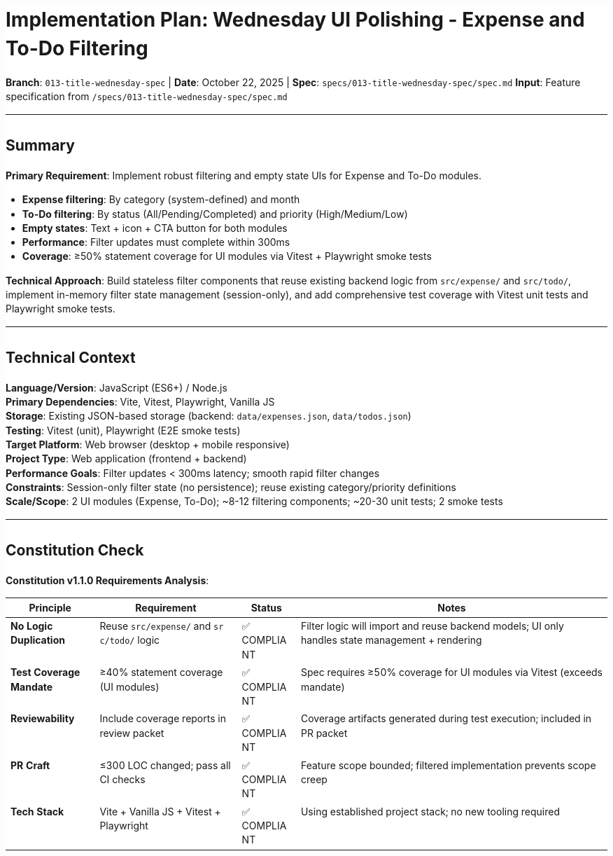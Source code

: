 
# Implementation Plan: Wednesday UI Polishing - Expense and To-Do Filtering

**Branch**: `013-title-wednesday-spec` | **Date**: October 22, 2025 | **Spec**: `specs/013-title-wednesday-spec/spec.md`
**Input**: Feature specification from `/specs/013-title-wednesday-spec/spec.md`

---

## Summary

**Primary Requirement**: Implement robust filtering and empty state UIs for Expense and To-Do modules.
- **Expense filtering**: By category (system-defined) and month
- **To-Do filtering**: By status (All/Pending/Completed) and priority (High/Medium/Low)
- **Empty states**: Text + icon + CTA button for both modules
- **Performance**: Filter updates must complete within 300ms
- **Coverage**: ≥50% statement coverage for UI modules via Vitest + Playwright smoke tests

**Technical Approach**: Build stateless filter components that reuse existing backend logic from `src/expense/` and `src/todo/`, implement in-memory filter state management (session-only), and add comprehensive test coverage with Vitest unit tests and Playwright smoke tests.

---

## Technical Context

**Language/Version**: JavaScript (ES6+) / Node.js  
**Primary Dependencies**: Vite, Vitest, Playwright, Vanilla JS  
**Storage**: Existing JSON-based storage (backend: `data/expenses.json`, `data/todos.json`)  
**Testing**: Vitest (unit), Playwright (E2E smoke tests)  
**Target Platform**: Web browser (desktop + mobile responsive)  
**Project Type**: Web application (frontend + backend)  
**Performance Goals**: Filter updates < 300ms latency; smooth rapid filter changes  
**Constraints**: Session-only filter state (no persistence); reuse existing category/priority definitions  
**Scale/Scope**: 2 UI modules (Expense, To-Do); ~8-12 filtering components; ~20-30 unit tests; 2 smoke tests

---

## Constitution Check

**Constitution v1.1.0 Requirements Analysis**:

| Principle | Requirement | Status | Notes |
|-----------|------------|--------|-------|
| **No Logic Duplication** | Reuse `src/expense/` and `src/todo/` logic | ✅ COMPLIANT | Filter logic will import and reuse backend models; UI only handles state management + rendering |
| **Test Coverage Mandate** | ≥40% statement coverage (UI modules) | ✅ COMPLIANT | Spec requires ≥50% coverage for UI modules via Vitest (exceeds mandate) |
| **Reviewability** | Include coverage reports in review packet | ✅ COMPLIANT | Coverage artifacts generated during test execution; included in PR packet |
| **PR Craft** | ≤300 LOC changed; pass all CI checks | ✅ COMPLIANT | Feature scope bounded; filtered implementation prevents scope creep |
| **Tech Stack** | Vite + Vanilla JS + Vitest + Playwright | ✅ COMPLIANT | Using established project stack; no new tooling required |
